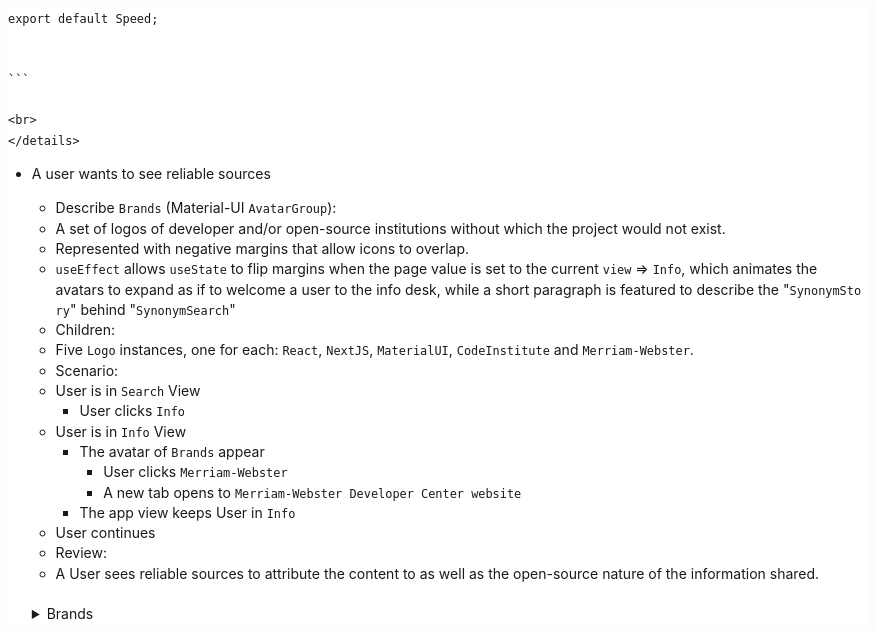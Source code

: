     export default Speed;


    ```

    <br>
    </details>

- A user wants to see reliable sources
    - Describe `Brands` (Material-UI `AvatarGroup`):
    - A set of logos of developer and/or open-source institutions without which the project would not exist.
    - Represented with negative margins that allow icons to overlap.
    - `useEffect` allows `useState` to flip margins when the page value is set to the current `view` => `Info`, which animates the avatars to expand as if to welcome a user to the info desk, while a short paragraph is featured to describe the "`SynonymStory`" behind "`SynonymSearch`"
    - Children:
    - Five `Logo` instances, one for each: `React`, `NextJS`, `MaterialUI`, `CodeInstitute` and `Merriam-Webster`.
     - Scenario:
    - User is in `Search` View
        - User clicks `Info`
    - User is in `Info` View
        - The avatar of `Brands` appear
            - User clicks `Merriam-Webster`
            - A new tab opens to `Merriam-Webster Developer Center website` 
        - The app view keeps User in `Info` 
    - User continues
    - Review:
    - A User sees reliable sources to attribute the content to as well as the open-source nature of the information shared.

    <br>
    <details><summary> Brands </summary>
    <br>

    ```jsx
    
    import React, { useEffect, useState } from 'react';
    import { useDispatchTheme } from '../../context/theme.context';
    
      const Brands = ({ children }) => {
      const classes = useStyles();
      const viewDispatch = useDispatchTheme();
      const [active, setActive] = useState(false);
      const { value } = viewDispatch;

      useEffect(() => {
        if (value === 'info') {
          setTimeout(() => {
            setActive(true);
          }, 750);
        }
      }, []);

      return (
        <AvatarGroup
          className={
            clsx(
              classes.avatarGroup, active
                ? classes.active
                : classes.inactive,
            )
          }
        >
          <Logo
            name="React"
            url="https://react.org/"

[TOC levels=3]: # "## Contents"